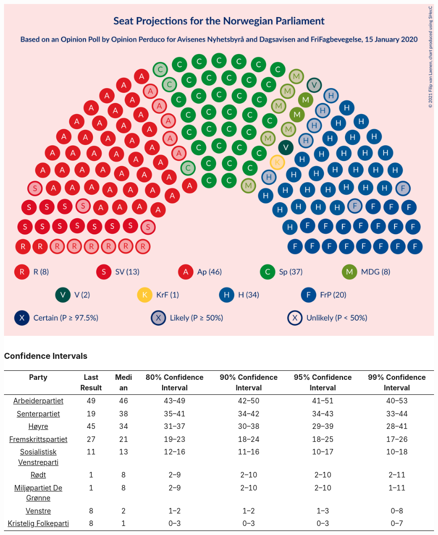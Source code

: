 ![Graph with seating plan not yet produced](2020-01-15-OpinionPerduco-seating-plan.png "Seating Plan")

### Confidence Intervals

| Party | Last Result | Median | 80% Confidence Interval | 90% Confidence Interval | 95% Confidence Interval | 99% Confidence Interval |
|:-----:|:-----------:|:------:|:-----------------------:|:-----------------------:|:-----------------------:|:-----------------------:|
| <a href="#arbeiderpartiet">Arbeiderpartiet</a> | 49 | 46 | 43–49 |42–50 |41–51 |40–53 |
| <a href="#senterpartiet">Senterpartiet</a> | 19 | 38 | 35–41 |34–42 |34–43 |33–44 |
| <a href="#høyre">Høyre</a> | 45 | 34 | 31–37 |30–38 |29–39 |28–41 |
| <a href="#fremskrittspartiet">Fremskrittspartiet</a> | 27 | 21 | 19–23 |18–24 |18–25 |17–26 |
| <a href="#sosialistisk-venstreparti">Sosialistisk Venstreparti</a> | 11 | 13 | 12–16 |11–16 |10–17 |10–18 |
| <a href="#rødt">Rødt</a> | 1 | 8 | 2–9 |2–10 |2–10 |2–11 |
| <a href="#miljøpartiet-de-grønne">Miljøpartiet De Grønne</a> | 1 | 8 | 2–9 |2–10 |2–10 |1–11 |
| <a href="#venstre">Venstre</a> | 8 | 2 | 1–2 |1–2 |1–3 |0–8 |
| <a href="#kristelig-folkeparti">Kristelig Folkeparti</a> | 8 | 1 | 0–3 |0–3 |0–3 |0–7 |
